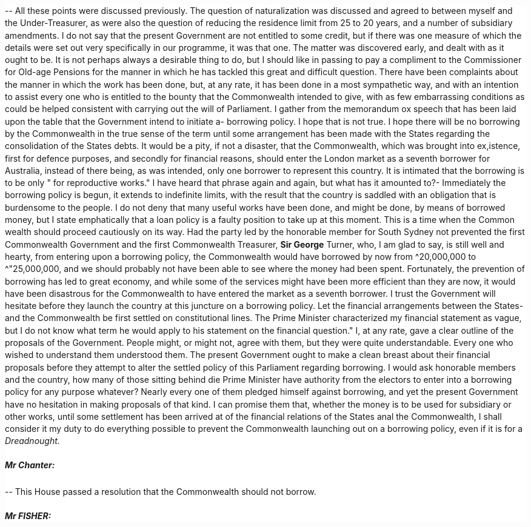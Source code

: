 -- All these points were discussed previously. The question of naturalization was discussed and agreed to between myself and the Under-Treasurer, as were also the question of reducing the residence limit from 25 to 20 years, and a number of subsidiary amendments. I do not say that the present Government are not entitled to some credit, but if there was one measure of which the details were set out very specifically in our programme, it was that one. The matter was discovered early, and dealt with as it ought to be. It is not perhaps always a desirable thing to do, but I should like in passing to pay a compliment to the Commissioner for Old-age Pensions for the manner in which he has tackled this great and difficult question. There have been complaints about the manner in which the work has been done, but, at any rate, it has been done in a most sympathetic way, and with an intention to assist every one who is entitled to the bounty that the Commonwealth intended to give, with as few embarrassing conditions as could be helped consistent with carrying out the will of Parliament. I gather from the memorandum ox speech that has been laid upon the table that the Government intend to initiate a- borrowing policy. I hope that is not true. I hope there will be no borrowing by the Commonwealth in the true sense of the term until some arrangement has been made with the States regarding the consolidation of the States debts. It  would be a pity, if not a disaster, that the Commonwealth, which was brought into ex,istence, first for defence purposes, and secondly for financial reasons, should enter the London market as a seventh borrower for Australia, instead of there being, as was intended, only one borrower to represent this country. It is intimated that the borrowing is to be only " for reproductive works." I have heard that phrase again and again, but what has it amounted to?- Immediately the borrowing policy is begun, it extends to indefinite limits, with the result that the country is saddled with an obligation that is burdensome to the people. I do not deny that many useful works have been done, and might be done, by means of borrowed money, but I state emphatically that a loan policy is a faulty position to take up at this moment. This is a time when the Common wealth should proceed cautiously on its way. Had the party led by the honorable member for South Sydney not prevented the first Commonwealth Government and the first Commonwealth Treasurer,  **Sir George**  Turner, who, I am glad to say, is still well and hearty, from entering upon a borrowing policy, the Commonwealth would have borrowed by now from ^20,000,000 to ^"25,000,000, and we should probably not have been able to see where the money had been spent. Fortunately, the prevention of borrowing has led to great economy, and while some of the services might have been more efficient than they are now, it would have been disastrous for the Commonwealth to have entered the market as a seventh borrower. I trust the Government will hesitate before they launch the country at this juncture on a borrowing policy. Let the financial arrangements between the States- and the Commonwealth be first settled on constitutional lines. The Prime Minister characterized my financial statement as vague, but I do not know what term he would apply to his statement on the financial question." I, at any rate, gave a clear outline of the proposals of the Government. People might, or might not, agree with them, but they were quite understandable. Every one who wished to understand them understood them. The present Government ought to make a clean breast about their financial proposals before  they attempt to alter the settled policy of this Parliament regarding borrowing. I would ask honorable members and the country, how many of those sitting behind die Prime Minister have authority from the electors to enter into a borrowing policy for any purpose whatever? Nearly every one of them pledged himself against borrowing, and yet the present Government have no hesitation in making proposals of that kind. I can promise them that,  whether the money is to be used for subsidiary or other works, until some settlement has been arrived at of the financial relations of the States anal the Commonwealth, I shall consider it my duty to do everything possible to prevent the Commonwealth launching out on a borrowing policy, even if it is for a  *Dreadnought.* 

##### Mr Chanter:

-- This House passed a resolution that the Commonwealth should not borrow. 

##### Mr FISHER:

